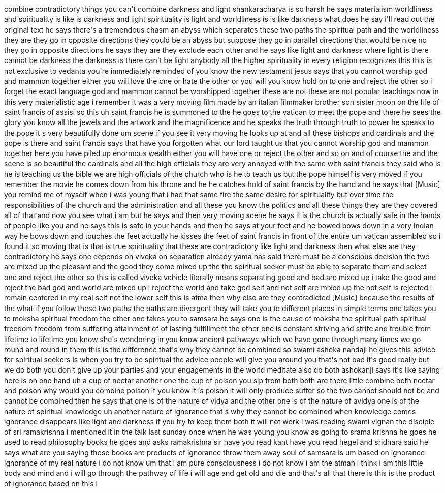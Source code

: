 combine contradictory things you can't combine darkness and light shankaracharya is so harsh he says materialism worldliness and spirituality is like is darkness and light spirituality is light and worldliness is is like darkness what does he say i'll read out the original text he says there's a tremendous chasm an abyss which separates these two paths the spiritual path and the worldliness they are they go in opposite directions they could be an abyss but suppose they go in parallel directions that would be nice no they go in opposite directions he says they are they exclude each other and he says like light and darkness where light is there cannot be darkness the darkness is there can't be light anybody all the higher spirituality in every religion recognizes this this is not exclusive to vedanta you're immediately reminded of you know the new testament jesus says that you cannot worship god and mammon together either you will love the one or hate the other or you will you know hold on to one and reject the other so i forget the exact language god and mammon cannot be worshipped together these are not these are not popular teachings now in this very materialistic age i remember it was a very moving film made by an italian filmmaker brother son sister moon on the life of saint francis of assisi so this uh saint francis he is summoned to the he goes to the vatican to meet the pope and there he sees the glory you know all the jewels and the artwork and the magnificence and he speaks the truth through truth to power he speaks to the pope it's very beautifully done um scene if you see it very moving he looks up at and all these bishops and cardinals and the pope is there and saint francis says that have you forgotten what our lord taught us that you cannot worship god and mammon together here you have piled up enormous wealth either you will have one or reject the other and so on and of course the and the scene is so beautiful the cardinals and all the high officials they are very annoyed with the same with saint francis they said who is he is teaching us the bible we are high officials of the church who is he to teach us but the pope himself is very moved if you remember the movie he comes down from his throne and he he catches hold of saint francis by the hand and he says that [Music] you remind me of myself when i was young that i had that same fire the same desire for spirituality but over time the responsibilities of the church and the administration and all these you know the politics and all these things they are they covered all of that and now you see what i am but he says and then very moving scene he says it is the church is actually safe in the hands of people like you and he says this is safe in your hands and then he says at your feet and he bowed bows down in a very indian way he bows down and touches the feet actually he kisses the feet of saint francis in front of the entire um vatican assembled so i found it so moving that is that is true spirituality that these are contradictory like light and darkness then what else are they contradictory he says one depends on viveka on separation already yama has said there must be a conscious decision the two are mixed up the pleasant and the good they come mixed up the the spiritual seeker must be able to separate them and select one and reject the other so this is called viveka vehicle literally means separating good and bad are mixed up i take the good and reject the bad god and world are mixed up i reject the world and take god self and not self are mixed up the not self is rejected i remain centered in my real self not the lower self this is atma then why else are they contradicted [Music] because the results of the what if you follow these two paths the paths are divergent they will take you to different places in simple terms one takes you to moksha spiritual freedom the other one takes you to samsara he says one is the cause of moksha the spiritual path spiritual freedom freedom from suffering attainment of of lasting fulfillment the other one is constant striving and strife and trouble from lifetime to lifetime you know she's wondering in you know ancient pathways which we have gone through many times we go round and round in them this is the difference that's why they cannot be combined so swami ashoka nandaji he gives this advice for spiritual seekers is when you try to be spiritual the advice people will give you around you that's not bad it's good really but we do both you don't give up your parties and your engagements in the world meditate also do both ashokanji says it's like saying here is on one hand uh a cup of nectar another one the cup of poison you sip from both both are there little combine both nectar and poison why would you combine poison if you know it is poison it will only produce suffer so the two cannot should not be and cannot be combined then he says that one is of the nature of vidya and the other one is of the nature of avidya one is of the nature of spiritual knowledge uh another nature of ignorance that's why they cannot be combined when knowledge comes ignorance disappears like light and darkness if you try to keep them both it will not work i was reading swami vignan the disciple of sri ramakrishna i mentioned it in the talk last sunday once when he was young you know as going to srama krishna he goes he used to read philosophy books he goes and asks ramakrishna sir have you read kant have you read hegel and sridhara said he says what are you saying those books are products of ignorance throw them away soul of samsara is um based on ignorance ignorance of my real nature i do not know um that i am pure consciousness i do not know i am the atman i think i am this little body and mind and i will go through the pathway of life i will age and get old and die and that's all that there is this is the product of ignorance based on this i